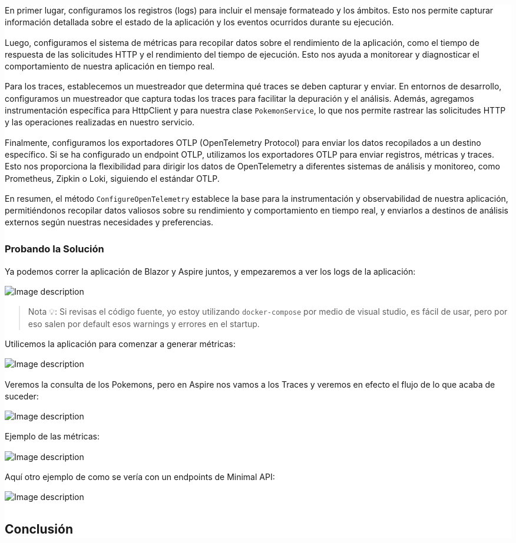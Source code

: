 En primer lugar, configuramos los registros (logs) para incluir el mensaje formateado y los ámbitos. Esto nos permite capturar información detallada sobre el estado de la aplicación y los eventos ocurridos durante su ejecución.

Luego, configuramos el sistema de métricas para recopilar datos sobre el rendimiento de la aplicación, como el tiempo de respuesta de las solicitudes HTTP y el rendimiento del tiempo de ejecución. Esto nos ayuda a monitorear y diagnosticar el comportamiento de nuestra aplicación en tiempo real.

Para los traces, establecemos un muestreador que determina qué traces se deben capturar y enviar. En entornos de desarrollo, configuramos un muestreador que captura todas los traces para facilitar la depuración y el análisis. Además, agregamos instrumentación específica para HttpClient y para nuestra clase `PokemonService`, lo que nos permite rastrear las solicitudes HTTP y las operaciones realizadas en nuestro servicio.

Finalmente, configuramos los exportadores OTLP (OpenTelemetry Protocol) para enviar los datos recopilados a un destino específico. Si se ha configurado un endpoint OTLP, utilizamos los exportadores OTLP para enviar registros, métricas y traces. Esto nos proporciona la flexibilidad para dirigir los datos de OpenTelemetry a diferentes sistemas de análisis y monitoreo, como Prometheus, Zipkin o Loki, siguiendo el estándar OTLP.

En resumen, el método `ConfigureOpenTelemetry` establece la base para la instrumentación y observabilidad de nuestra aplicación, permitiéndonos recopilar datos valiosos sobre su rendimiento y comportamiento en tiempo real, y enviarlos a destinos de análisis externos según nuestras necesidades y preferencias.

### Probando la Solución

Ya podemos correr la aplicación de Blazor y Aspire juntos, y empezaremos a ver los logs de la aplicación:

![Image description](https://dev-to-uploads.s3.amazonaws.com/uploads/articles/k65w50xd4jlafiw2k23w.png)

> Nota 💡: Si revisas el código fuente, yo estoy utilizando `docker-compose` por medio de visual studio, es fácil de usar, pero por eso salen por default esos warnings y errores en el startup.

Utilicemos la aplicación para comenzar a generar métricas:

![Image description](https://dev-to-uploads.s3.amazonaws.com/uploads/articles/3v8cdpd8x6hb6c5yl9bl.png)

Veremos la consulta de los Pokemons, pero en Aspire nos vamos a los Traces y veremos en efecto el flujo de lo que acaba de suceder:

![Image description](https://dev-to-uploads.s3.amazonaws.com/uploads/articles/5yffvgoouqqwrdhb0kf3.png)

Ejemplo de las métricas:

![Image description](https://dev-to-uploads.s3.amazonaws.com/uploads/articles/o49j4mojv3ab97xvsvrp.png)

Aquí otro ejemplo de como se vería con un endpoints de Minimal API:

![Image description](https://dev-to-uploads.s3.amazonaws.com/uploads/articles/kwjffc7rwtqqae1i0t3c.png)

## Conclusión
